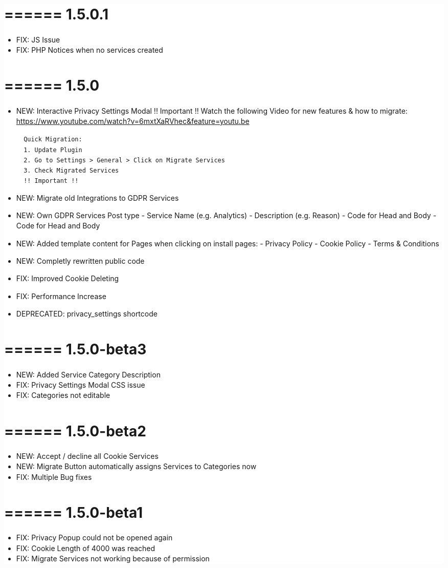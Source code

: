 ======
1.5.0.1
======
- FIX:	JS Issue 
- FIX:	PHP Notices when no services created

======
1.5.0
======
- NEW:	Interactive Privacy Settings Modal 
		!! Important !!
		Watch the following Video for new features & how to migrate:
		https://www.youtube.com/watch?v=6mxtXaRVhec&feature=youtu.be
			
		Quick Migration:
		1. Update Plugin
		2. Go to Settings > General > Click on Migrate Services
		3. Check Migrated Services
		!! Important !!
- NEW:	Migrate old Integrations to GDPR Services
- NEW:	Own GDPR Services Post type
		- Service Name (e.g. Analytics)
		- Description (e.g. Reason)
		- Code for Head and Body
		- Code for Head and Body
- NEW:	Added template content for Pages when clicking on install pages:
		- Privacy Policy
		- Cookie Policy
		- Terms & Conditions
- NEW:	Completly rewritten public code
- FIX:	Improved Cookie Deleting
- FIX:	Performance Increase
- DEPRECATED: privacy_settings shortcode

======
1.5.0-beta3
======
- NEW:	Added Service Category Description
- FIX:	Privacy Settings Modal CSS issue
- FIX:	Categories not editable

======
1.5.0-beta2
======
- NEW:	Accept / decline all Cookie Services
- NEW:	Migrate Button automatically assigns Services to Categories now
- FIX:	Multiple Bug fixes

======
1.5.0-beta1
======
- FIX:	Privacy Popup could not be opened again
- FIX:	Cookie Length of 4000 was reached
- FIX:	Migrate Services not working because of permission
